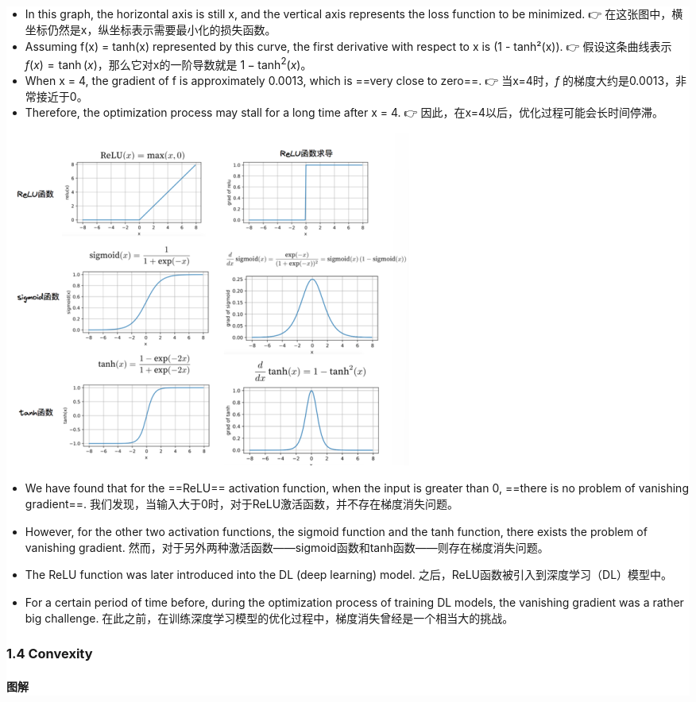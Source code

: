 - In this graph, the horizontal axis is still x, and the vertical axis represents the loss function to be minimized.
     👉 在这张图中，横坐标仍然是x，纵坐标表示需要最小化的损失函数。
- Assuming f(x) = tanh(x) represented by this curve, the first derivative with respect to x is (1 - tanh²(x)).
     👉 假设这条曲线表示 $f(x) = \tanh(x)$，那么它对x的一阶导数就是 $1 - \tanh^2(x)$。
- When x = 4, the gradient of f is approximately 0.0013, which is ==very close to zero==.
     👉 当x=4时，$f$ 的梯度大约是0.0013，非常接近于0。
- Therefore, the optimization process may stall for a long time after x = 4.
     👉 因此，在x=4以后，优化过程可能会长时间停滞。

![image-20250610173611496](./OA.assets/image-20250610173611496.png)

- We have found that for the ==ReLU== activation function, when the input is greater than 0, ==there is no problem of vanishing gradient==.
     我们发现，当输入大于0时，对于ReLU激活函数，并不存在梯度消失问题。
- However, for the other two activation functions, the sigmoid function and the tanh function, there exists the problem of vanishing gradient.
     然而，对于另外两种激活函数——sigmoid函数和tanh函数——则存在梯度消失问题。

- The ReLU function was later introduced into the DL (deep learning) model.
     之后，ReLU函数被引入到深度学习（DL）模型中。
- For a certain period of time before, during the optimization process of training DL models, the vanishing gradient was a rather big challenge.
     在此之前，在训练深度学习模型的优化过程中，梯度消失曾经是一个相当大的挑战。

### 1.4 Convexity

#### 图解
